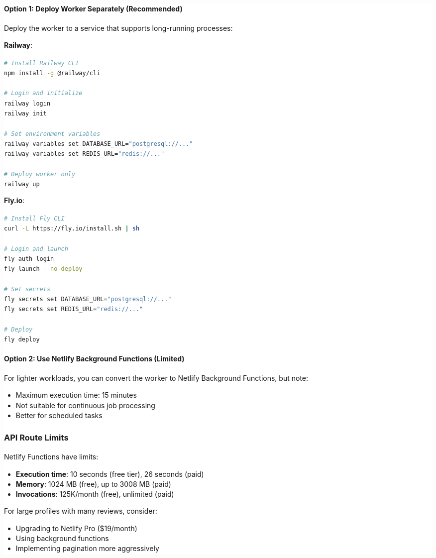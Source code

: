 #### Option 1: Deploy Worker Separately (Recommended)

Deploy the worker to a service that supports long-running processes:

**Railway**:
```bash
# Install Railway CLI
npm install -g @railway/cli

# Login and initialize
railway login
railway init

# Set environment variables
railway variables set DATABASE_URL="postgresql://..."
railway variables set REDIS_URL="redis://..."

# Deploy worker only
railway up
```

**Fly.io**:
```bash
# Install Fly CLI
curl -L https://fly.io/install.sh | sh

# Login and launch
fly auth login
fly launch --no-deploy

# Set secrets
fly secrets set DATABASE_URL="postgresql://..."
fly secrets set REDIS_URL="redis://..."

# Deploy
fly deploy
```

#### Option 2: Use Netlify Background Functions (Limited)

For lighter workloads, you can convert the worker to Netlify Background Functions, but note:
- Maximum execution time: 15 minutes
- Not suitable for continuous job processing
- Better for scheduled tasks

### API Route Limits

Netlify Functions have limits:
- **Execution time**: 10 seconds (free tier), 26 seconds (paid)
- **Memory**: 1024 MB (free), up to 3008 MB (paid)
- **Invocations**: 125K/month (free), unlimited (paid)

For large profiles with many reviews, consider:
- Upgrading to Netlify Pro ($19/month)
- Using background functions
- Implementing pagination more aggressively
